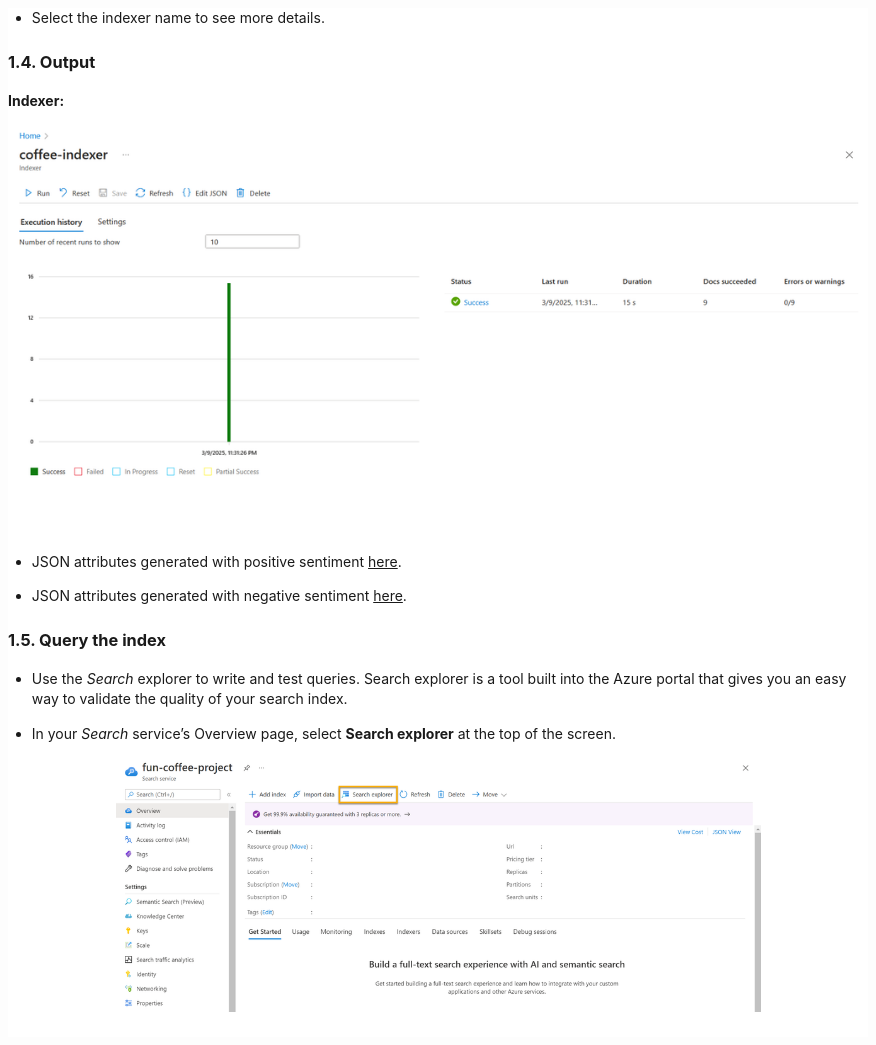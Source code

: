 - Select the indexer name to see more details.

### 1.4. Output

**Indexer:**
<div align="center">
    <img src="./output/coffee-indexer.png" title="coffee indexer" />
</div>
<br />

- JSON attributes generated with positive sentiment <a href= './output/coffee-indexer-positive-sentiment.json'>here</a>.

- JSON attributes generated with negative sentiment <a href= './output/coffee-indexer-negative-sentiment.json'>here</a>.

### 1.5. Query the index

- Use the *Search* explorer to write and test queries. Search explorer is a tool built into the Azure portal that gives you an easy way to validate the quality of your search index.

- In your *Search* service’s Overview page, select **Search explorer** at the top of the screen.

<div align="center">
    <img src="./assets/search-explorer.png" title="Search explorer" width="75%" />
</div>
<br />
